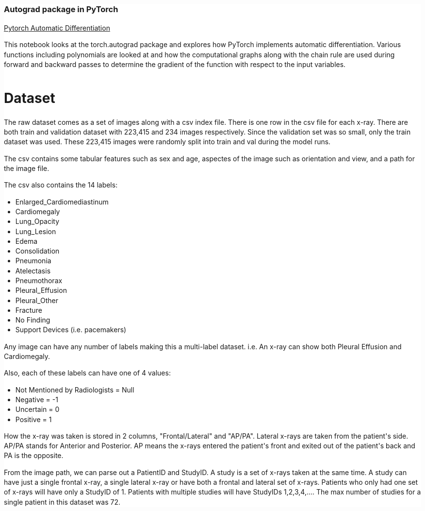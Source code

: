 
### Autograd package in PyTorch    
<a href="notebooks/Educational/Pytorch%20Automatic%20Differentiation.ipynb" >Pytorch Automatic Differentiation</a>

This notebook looks at the torch.autograd package and explores how PyTorch implements automatic differentiation.  Various functions including polynomials are looked at and how the computational graphs along with the chain rule are used during forward and backward passes to determine the gradient of the function with respect to the input variables.

# Dataset <a class="anchor" id="Dataset"></a>

The raw dataset comes as a set of images along with a csv index file.  There is one row in the csv file for each x-ray.
There are both train and validation dataset with 223,415 and 234 images respectively.  Since the validation set was so small, only the train dataset was used.  These 223,415 images were randomly split into train and val during the model runs.

The csv contains some tabular features such as sex and age, aspectes of the image such as orientation and view, and a path for the image file.

The csv also contains the 14 labels:
- Enlarged_Cardiomediastinum
- Cardiomegaly
- Lung_Opacity
- Lung_Lesion
- Edema
- Consolidation
- Pneumonia
- Atelectasis
- Pneumothorax
- Pleural_Effusion
- Pleural_Other
- Fracture
- No Finding
- Support Devices (i.e. pacemakers)

Any image can have any number of labels making this a multi-label dataset.  i.e. An x-ray can show both Pleural Effusion and Cardiomegaly.

Also, each of these labels can have one of 4 values:
- Not Mentioned by Radiologists = Null
- Negative = -1
- Uncertain = 0
- Positive = 1

How the x-ray was taken is stored in 2 columns, "Frontal/Lateral" and "AP/PA".  Lateral x-rays are taken from the patient's side.  AP/PA stands for Anterior and Posterior.  AP means the x-rays entered the patient's front and exited out of the patient's back and PA is the opposite.  

From the image path, we can parse out a PatientID and StudyID.  A study is a set of x-rays taken at the same time.  A study can have just a single frontal x-ray, a single lateral x-ray or have both a frontal and lateral set of x-rays.
Patients who only had one set of x-rays will have only a StudyID of 1.  Patients with multiple studies will have StudyIDs 1,2,3,4,....  The max number of studies for a single patient in this dataset was 72.
